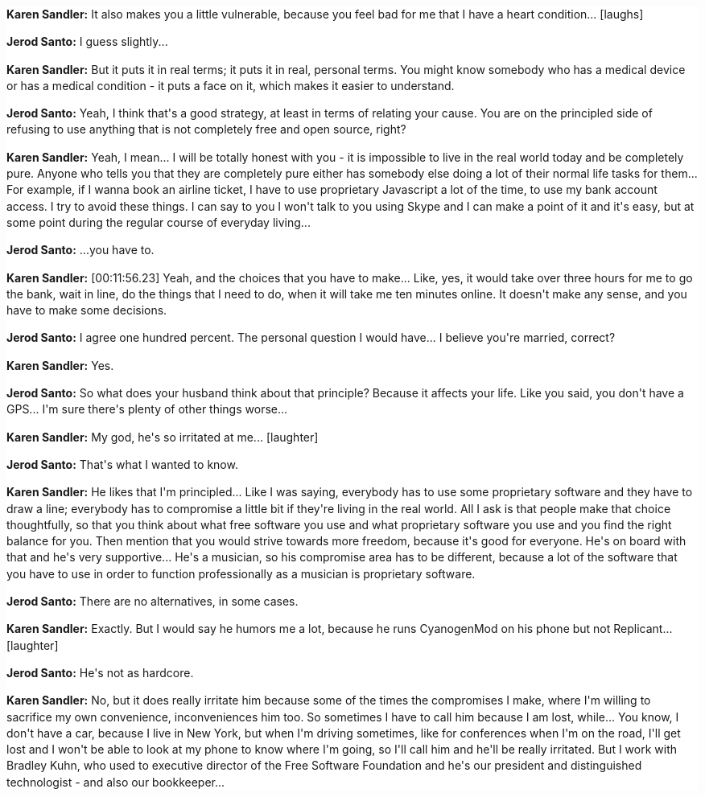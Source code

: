 **Karen Sandler:** It also makes you a little vulnerable, because you feel bad for me that I have a heart condition... \[laughs\]

**Jerod Santo:** I guess slightly...

**Karen Sandler:** But it puts it in real terms; it puts it in real, personal terms. You might know somebody who has a medical device or has a medical condition - it puts a face on it, which makes it easier to understand.

**Jerod Santo:** Yeah, I think that's a good strategy, at least in terms of relating your cause. You are on the principled side of refusing to use anything that is not completely free and open source, right?

**Karen Sandler:** Yeah, I mean... I will be totally honest with you - it is impossible to live in the real world today and be completely pure. Anyone who tells you that they are completely pure either has somebody else doing a lot of their normal life tasks for them... For example, if I wanna book an airline ticket, I have to use proprietary Javascript a lot of the time, to use my bank account access. I try to avoid these things. I can say to you I won't talk to you using Skype and I can make a point of it and it's easy, but at some point during the regular course of everyday living...

**Jerod Santo:** ...you have to.

**Karen Sandler:** \[00:11:56.23\] Yeah, and the choices that you have to make... Like, yes, it would take over three hours for me to go the bank, wait in line, do the things that I need to do, when it will take me ten minutes online. It doesn't make any sense, and you have to make some decisions.

**Jerod Santo:** I agree one hundred percent. The personal question I would have... I believe you're married, correct?

**Karen Sandler:** Yes.

**Jerod Santo:** So what does your husband think about that principle? Because it affects your life. Like you said, you don't have a GPS... I'm sure there's plenty of other things worse...

**Karen Sandler:** My god, he's so irritated at me... \[laughter\]

**Jerod Santo:** That's what I wanted to know.

**Karen Sandler:** He likes that I'm principled... Like I was saying, everybody has to use some proprietary software and they have to draw a line; everybody has to compromise a little bit if they're living in the real world. All I ask is that people make that choice thoughtfully, so that you think about what free software you use and what proprietary software you use and you find the right balance for you. Then mention that you would strive towards more freedom, because it's good for everyone. He's on board with that and he's very supportive... He's a musician, so his compromise area has to be different, because a lot of the software that you have to use in order to function professionally as a musician is proprietary software.

**Jerod Santo:** There are no alternatives, in some cases.

**Karen Sandler:** Exactly. But I would say he humors me a lot, because he runs CyanogenMod on his phone but not Replicant... \[laughter\]

**Jerod Santo:** He's not as hardcore.

**Karen Sandler:** No, but it does really irritate him because some of the times the compromises I make, where I'm willing to sacrifice my own convenience, inconveniences him too. So sometimes I have to call him because I am lost, while... You know, I don't have a car, because I live in New York, but when I'm driving sometimes, like for conferences when I'm on the road, I'll get lost and I won't be able to look at my phone to know where I'm going, so I'll call him and he'll be really irritated. But I work with Bradley Kuhn, who used to executive director of the Free Software Foundation and he's our president and distinguished technologist - and also our bookkeeper...
